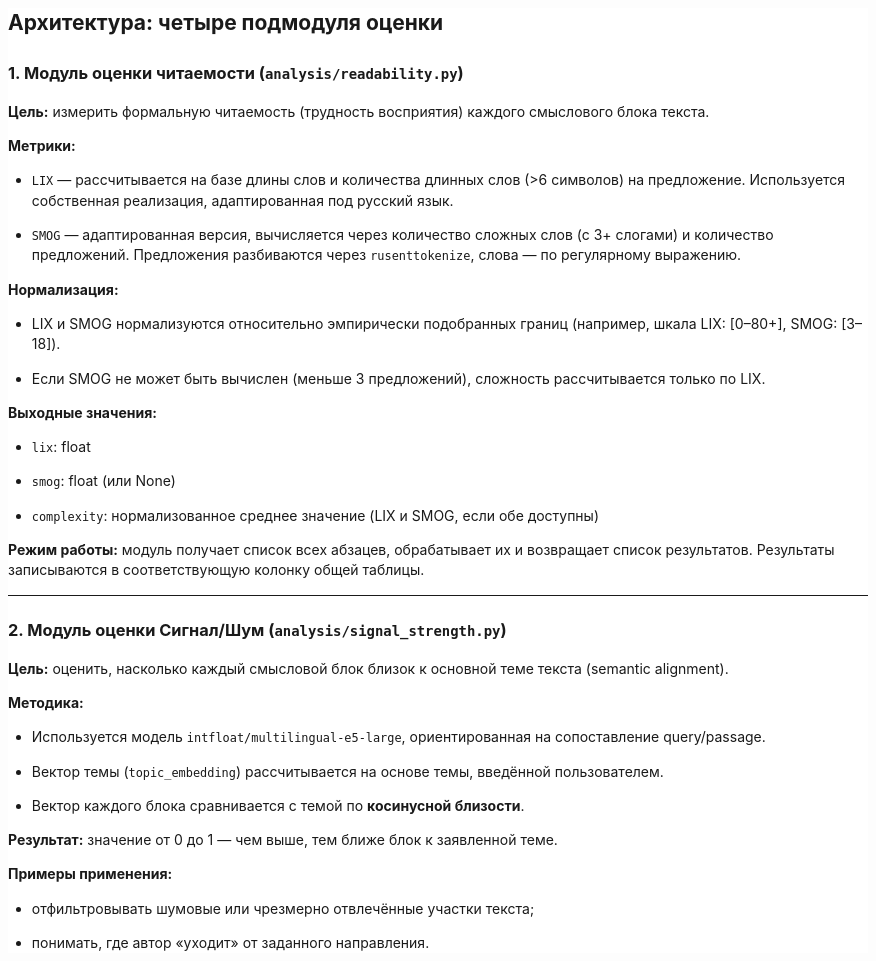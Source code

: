 ## Архитектура: четыре подмодуля оценки

### 1. Модуль оценки читаемости (`analysis/readability.py`)

**Цель:** измерить формальную читаемость (трудность восприятия) каждого смыслового блока текста.

**Метрики:**

- `LIX` — рассчитывается на базе длины слов и количества длинных слов (>6 символов) на предложение. Используется собственная реализация, адаптированная под русский язык.
    
- `SMOG` — адаптированная версия, вычисляется через количество сложных слов (с 3+ слогами) и количество предложений. Предложения разбиваются через `rusenttokenize`, слова — по регулярному выражению.
    

**Нормализация:**

- LIX и SMOG нормализуются относительно эмпирически подобранных границ (например, шкала LIX: [0–80+], SMOG: [3–18]).
    
- Если SMOG не может быть вычислен (меньше 3 предложений), сложность рассчитывается только по LIX.
    

**Выходные значения:**

- `lix`: float
    
- `smog`: float (или None)
    
- `complexity`: нормализованное среднее значение (LIX и SMOG, если обе доступны)
    

**Режим работы:** модуль получает список всех абзацев, обрабатывает их и возвращает список результатов. Результаты записываются в соответствующую колонку общей таблицы.

---

### 2. Модуль оценки Сигнал/Шум (`analysis/signal_strength.py`)

**Цель:** оценить, насколько каждый смысловой блок близок к основной теме текста (semantic alignment).

**Методика:**

- Используется модель `intfloat/multilingual-e5-large`, ориентированная на сопоставление query/passage.
    
- Вектор темы (`topic_embedding`) рассчитывается на основе темы, введённой пользователем.
    
- Вектор каждого блока сравнивается с темой по **косинусной близости**.
    

**Результат:** значение от 0 до 1 — чем выше, тем ближе блок к заявленной теме.

**Примеры применения:**

- отфильтровывать шумовые или чрезмерно отвлечённые участки текста;
    
- понимать, где автор «уходит» от заданного направления.
    